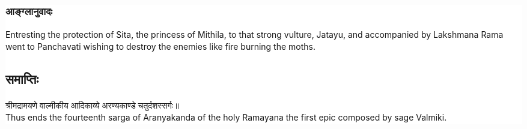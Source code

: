 ### आङ्ग्लानुवादः
Entresting the protection of Sita, the princess of Mithila, to that strong vulture,  Jatayu, and accompanied by Lakshmana Rama went to Panchavati wishing to destroy the enemies like fire burning the moths.  

## समाप्तिः
 श्रीमद्रामयणे वाल्मीकीय आदिकाव्ये अरण्यकाण्डे चतुर्दशस्सर्गः॥  
Thus ends the fourteenth sarga of Aranyakanda of the holy Ramayana the first epic composed by sage Valmiki.
